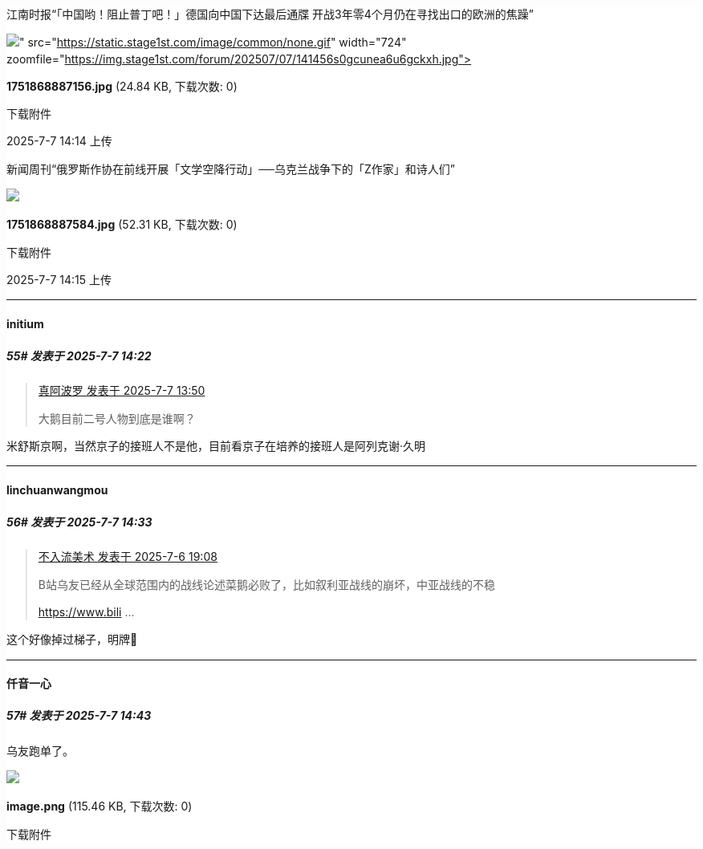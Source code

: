 江南时报“「中国哟！阻止普丁吧！」德国向中国下达最后通牒 开战3年零4个月仍在寻找出口的欧洲的焦躁”

<img src="https://img.stage1st.com/forum/202507/07/141456s0gcunea6u6gckxh.jpg" referrerpolicy="no-referrer">" src="https://static.stage1st.com/image/common/none.gif" width="724" zoomfile="https://img.stage1st.com/forum/202507/07/141456s0gcunea6u6gckxh.jpg">

<strong>1751868887156.jpg</strong> (24.84 KB, 下载次数: 0)

下载附件

2025-7-7 14:14 上传

新闻周刊“俄罗斯作协在前线开展「文学空降行动」──乌克兰战争下的「Z作家」和诗人们”

<img src="https://img.stage1st.com/forum/202507/07/141502qgy454g4gl0l6668.jpg" referrerpolicy="no-referrer">

<strong>1751868887584.jpg</strong> (52.31 KB, 下载次数: 0)

下载附件

2025-7-7 14:15 上传


*****

####  initium  
##### 55#       发表于 2025-7-7 14:22

<blockquote><a href="httphttps://stage1st.com/2b/forum.php?mod=redirect&amp;goto=findpost&amp;pid=68058853&amp;ptid=2255780" target="_blank">真阿波罗 发表于 2025-7-7 13:50</a>

大鹅目前二号人物到底是谁啊？</blockquote>
米舒斯京啊，当然京子的接班人不是他，目前看京子在培养的接班人是阿列克谢·久明


*****

####  linchuanwangmou  
##### 56#       发表于 2025-7-7 14:33

<blockquote><a href="httphttps://stage1st.com/2b/forum.php?mod=redirect&amp;goto=findpost&amp;pid=68054656&amp;ptid=2255780" target="_blank">不入流美术 发表于 2025-7-6 19:08</a>

B站乌友已经从全球范围内的战线论述菜鹅必败了，比如叙利亚战线的崩坏，中亚战线的不稳

https://www.bili ...</blockquote>
这个好像掉过梯子，明牌🐸


*****

####  仟音一心  
##### 57#       发表于 2025-7-7 14:43

乌友跑单了。

<img src="https://img.stage1st.com/forum/202507/07/142701us3iiuku2xemh4ue.png" referrerpolicy="no-referrer">

<strong>image.png</strong> (115.46 KB, 下载次数: 0)

下载附件
